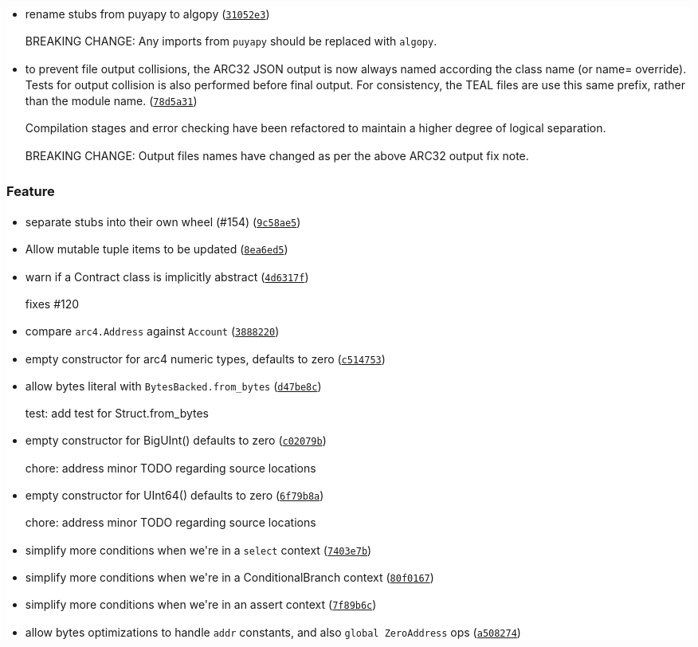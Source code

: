 * rename stubs from puyapy to algopy ([`31052e3`](https://github.com/algorandfoundation/puya/commit/31052e327019f7f84691a6d8f98f2244fe045c08))

  BREAKING CHANGE: Any imports from `puyapy` should be replaced with `algopy`.

* to prevent file output collisions, the ARC32 JSON output is now always named according the class name (or name= override). Tests for output collision is also performed before final output. For consistency, the TEAL files are use this same prefix, rather than the module name. ([`78d5a31`](https://github.com/algorandfoundation/puya/commit/78d5a31578954adc950fdd205a5f5aee21627f77))

  Compilation stages and error checking have been refactored to maintain a higher degree of logical separation.

  BREAKING CHANGE: Output files names have changed as per the above ARC32 output fix note.

### Feature

* separate stubs into their own wheel (#154) ([`9c58ae5`](https://github.com/algorandfoundation/puya/commit/9c58ae5c317a84441132400802f59fff8312c622))

* Allow mutable tuple items to be updated ([`8ea6ed5`](https://github.com/algorandfoundation/puya/commit/8ea6ed5f6580e8df4beede02d3ce3cac5869fd4a))

* warn if a Contract class is implicitly abstract ([`4d6317f`](https://github.com/algorandfoundation/puya/commit/4d6317f10e7e814908ceea2bfa81a78038037975))

  fixes #120

* compare `arc4.Address` against `Account` ([`3888220`](https://github.com/algorandfoundation/puya/commit/3888220c6e40a69a2b115db3e46b864915e32183))

* empty constructor for arc4 numeric types, defaults to zero ([`c514753`](https://github.com/algorandfoundation/puya/commit/c514753ee24ad11b67853f81a0cd108a08ab2741))

* allow bytes literal with `BytesBacked.from_bytes` ([`d47be8c`](https://github.com/algorandfoundation/puya/commit/d47be8c8b48b765cb23bb1e5467b0d72b9699309))

  test: add test for Struct.from_bytes

* empty constructor for BigUInt() defaults to zero ([`c02079b`](https://github.com/algorandfoundation/puya/commit/c02079b5d84af851ed2fdab2d649eb26a41d2619))

  chore: address minor TODO regarding source locations

* empty constructor for UInt64() defaults to zero ([`6f79b8a`](https://github.com/algorandfoundation/puya/commit/6f79b8a2c71223b11895ae7dafd8696afc004a92))

  chore: address minor TODO regarding source locations

* simplify more conditions when we&#39;re in a `select` context ([`7403e7b`](https://github.com/algorandfoundation/puya/commit/7403e7b4fa664f41ccacad8f0500f98d90c19e1d))

* simplify more conditions when we&#39;re in a ConditionalBranch context ([`80f0167`](https://github.com/algorandfoundation/puya/commit/80f0167ed04fc1f2c6af28df26d7ea11fad5f1b7))

* simplify more conditions when we&#39;re in an assert context ([`7f89b6c`](https://github.com/algorandfoundation/puya/commit/7f89b6c706e73a7e87f01e9c762ec57a922e8060))

* allow bytes optimizations to handle `addr` constants, and also `global ZeroAddress` ops ([`a508274`](https://github.com/algorandfoundation/puya/commit/a5082740f8be9a573c4d5ef45b11a08c4e855dc8))

